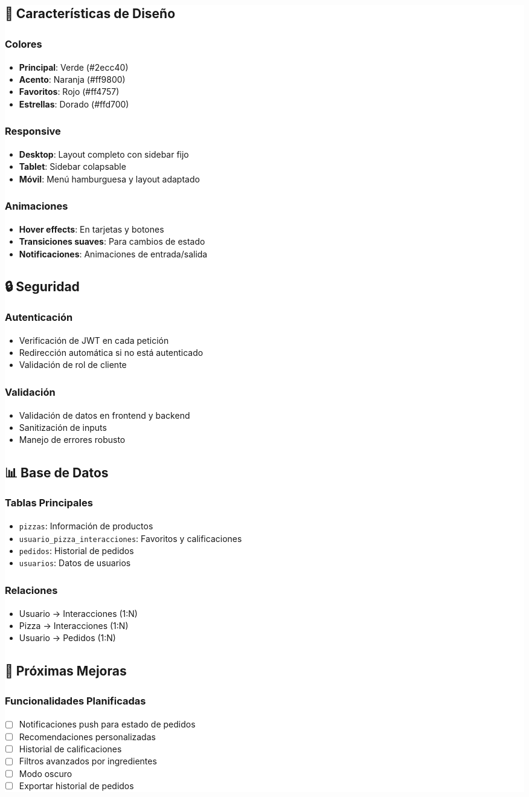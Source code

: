 ## 🎨 Características de Diseño

### **Colores**
- **Principal**: Verde (#2ecc40)
- **Acento**: Naranja (#ff9800)
- **Favoritos**: Rojo (#ff4757)
- **Estrellas**: Dorado (#ffd700)

### **Responsive**
- **Desktop**: Layout completo con sidebar fijo
- **Tablet**: Sidebar colapsable
- **Móvil**: Menú hamburguesa y layout adaptado

### **Animaciones**
- **Hover effects**: En tarjetas y botones
- **Transiciones suaves**: Para cambios de estado
- **Notificaciones**: Animaciones de entrada/salida

## 🔒 Seguridad

### **Autenticación**
- Verificación de JWT en cada petición
- Redirección automática si no está autenticado
- Validación de rol de cliente

### **Validación**
- Validación de datos en frontend y backend
- Sanitización de inputs
- Manejo de errores robusto

## 📊 Base de Datos

### **Tablas Principales**
- `pizzas`: Información de productos
- `usuario_pizza_interacciones`: Favoritos y calificaciones
- `pedidos`: Historial de pedidos
- `usuarios`: Datos de usuarios

### **Relaciones**
- Usuario → Interacciones (1:N)
- Pizza → Interacciones (1:N)
- Usuario → Pedidos (1:N)

## 🚀 Próximas Mejoras

### **Funcionalidades Planificadas**
- [ ] Notificaciones push para estado de pedidos
- [ ] Recomendaciones personalizadas
- [ ] Historial de calificaciones
- [ ] Filtros avanzados por ingredientes
- [ ] Modo oscuro
- [ ] Exportar historial de pedidos
